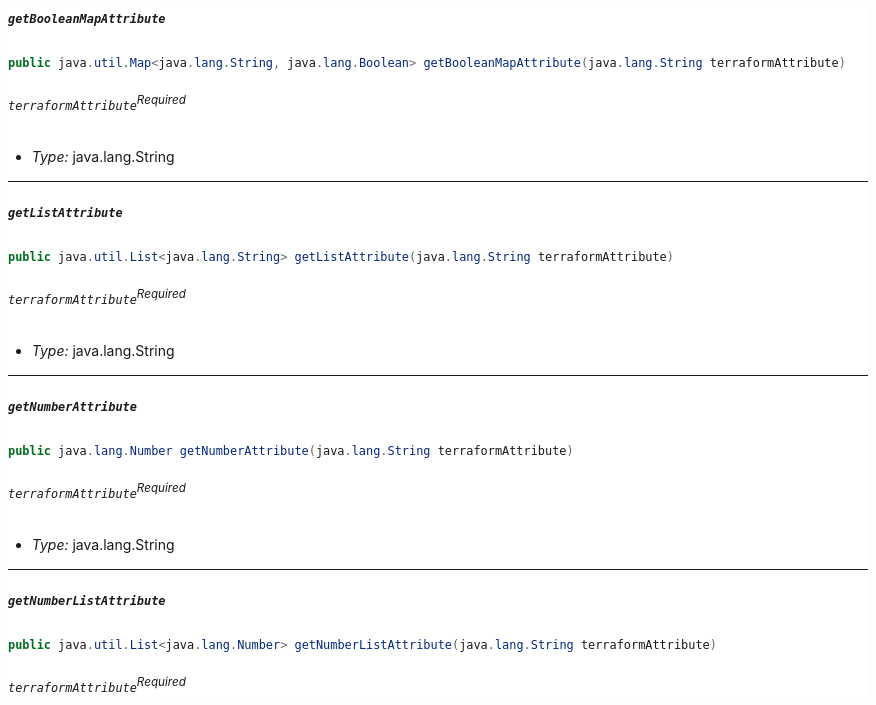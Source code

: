 
##### `getBooleanMapAttribute` <a name="getBooleanMapAttribute" id="@cdktf/provider-databricks.user.User.getBooleanMapAttribute"></a>

```java
public java.util.Map<java.lang.String, java.lang.Boolean> getBooleanMapAttribute(java.lang.String terraformAttribute)
```

###### `terraformAttribute`<sup>Required</sup> <a name="terraformAttribute" id="@cdktf/provider-databricks.user.User.getBooleanMapAttribute.parameter.terraformAttribute"></a>

- *Type:* java.lang.String

---

##### `getListAttribute` <a name="getListAttribute" id="@cdktf/provider-databricks.user.User.getListAttribute"></a>

```java
public java.util.List<java.lang.String> getListAttribute(java.lang.String terraformAttribute)
```

###### `terraformAttribute`<sup>Required</sup> <a name="terraformAttribute" id="@cdktf/provider-databricks.user.User.getListAttribute.parameter.terraformAttribute"></a>

- *Type:* java.lang.String

---

##### `getNumberAttribute` <a name="getNumberAttribute" id="@cdktf/provider-databricks.user.User.getNumberAttribute"></a>

```java
public java.lang.Number getNumberAttribute(java.lang.String terraformAttribute)
```

###### `terraformAttribute`<sup>Required</sup> <a name="terraformAttribute" id="@cdktf/provider-databricks.user.User.getNumberAttribute.parameter.terraformAttribute"></a>

- *Type:* java.lang.String

---

##### `getNumberListAttribute` <a name="getNumberListAttribute" id="@cdktf/provider-databricks.user.User.getNumberListAttribute"></a>

```java
public java.util.List<java.lang.Number> getNumberListAttribute(java.lang.String terraformAttribute)
```

###### `terraformAttribute`<sup>Required</sup> <a name="terraformAttribute" id="@cdktf/provider-databricks.user.User.getNumberListAttribute.parameter.terraformAttribute"></a>
